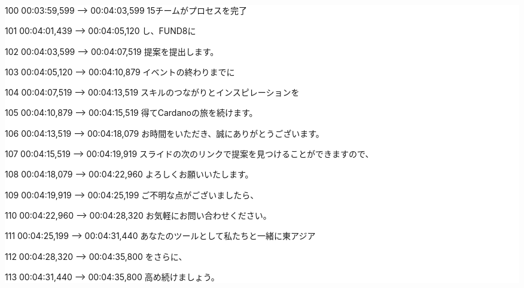 100 00:03:59,599 --&gt; 00:04:03,599 15チームがプロセスを完了

101 00:04:01,439 --&gt; 00:04:05,120 し、FUND8に

102 00:04:03,599 --&gt; 00:04:07,519 提案を提出します。

103 00:04:05,120 --&gt; 00:04:10,879 イベントの終わりまでに

104 00:04:07,519 --&gt; 00:04:13,519 スキルのつながりとインスピレーションを

105 00:04:10,879 --&gt; 00:04:15,519 得てCardanoの旅を続けます。

106 00:04:13,519 --&gt; 00:04:18,079 お時間をいただき、誠にありがとうございます。

107 00:04:15,519 --&gt; 00:04:19,919 スライドの次のリンクで提案を見つけることができますので、

108 00:04:18,079 --&gt; 00:04:22,960 よろしくお願いいたします。

109 00:04:19,919 --&gt; 00:04:25,199 ご不明な点がございましたら、

110 00:04:22,960 --&gt; 00:04:28,320 お気軽にお問い合わせください。

111 00:04:25,199 --&gt; 00:04:31,440 あなたのツールとして私たちと一緒に東アジア

112 00:04:28,320 --&gt; 00:04:35,800 をさらに、

113 00:04:31,440 --&gt; 00:04:35,800 高め続けましょう。
